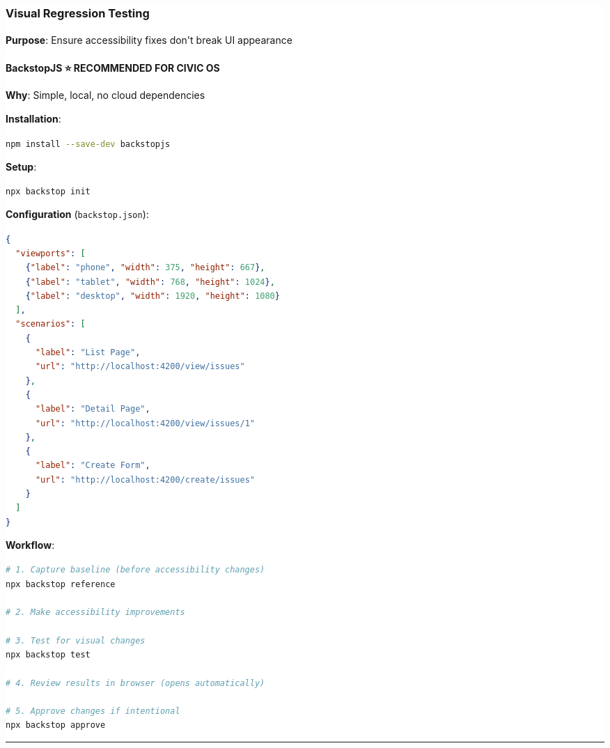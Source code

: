 
### Visual Regression Testing

**Purpose**: Ensure accessibility fixes don't break UI appearance

#### BackstopJS ⭐ RECOMMENDED FOR CIVIC OS

**Why**: Simple, local, no cloud dependencies

**Installation**:
```bash
npm install --save-dev backstopjs
```

**Setup**:
```bash
npx backstop init
```

**Configuration** (`backstop.json`):
```json
{
  "viewports": [
    {"label": "phone", "width": 375, "height": 667},
    {"label": "tablet", "width": 768, "height": 1024},
    {"label": "desktop", "width": 1920, "height": 1080}
  ],
  "scenarios": [
    {
      "label": "List Page",
      "url": "http://localhost:4200/view/issues"
    },
    {
      "label": "Detail Page",
      "url": "http://localhost:4200/view/issues/1"
    },
    {
      "label": "Create Form",
      "url": "http://localhost:4200/create/issues"
    }
  ]
}
```

**Workflow**:
```bash
# 1. Capture baseline (before accessibility changes)
npx backstop reference

# 2. Make accessibility improvements

# 3. Test for visual changes
npx backstop test

# 4. Review results in browser (opens automatically)

# 5. Approve changes if intentional
npx backstop approve
```

---